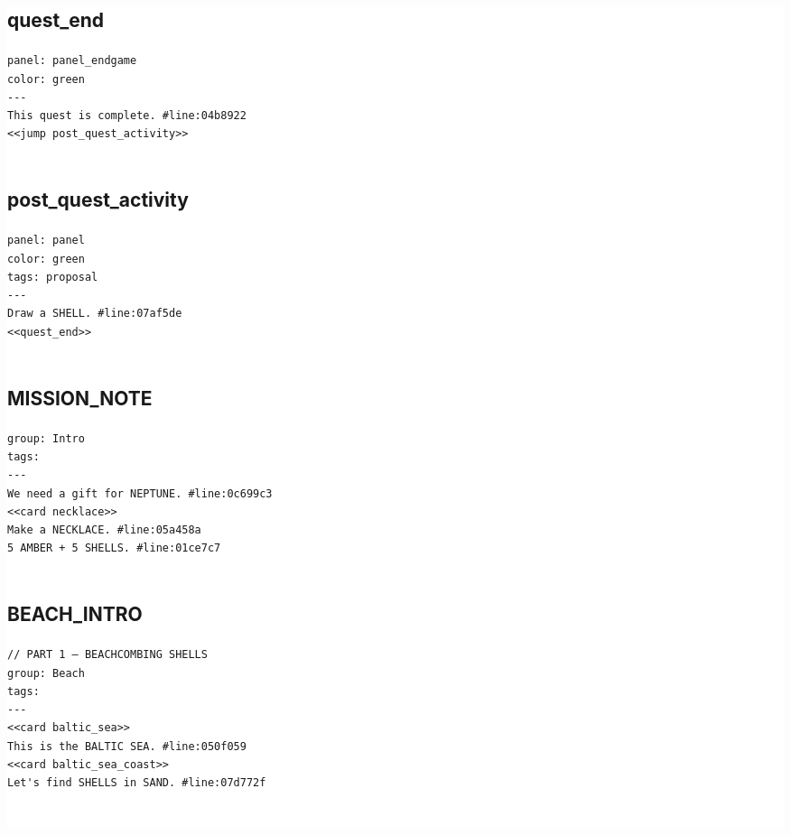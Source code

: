 </code></pre></div>

<a id="ys-node-quest-end"></a>
## quest_end

<div class="yarn-node" data-title="quest_end"><pre class="yarn-code" style="--node-color:green"><code><span class="yarn-header-dim">panel: panel_endgame</span>
<span class="yarn-header-dim">color: green</span>
<span class="yarn-header-dim">---</span>
<span class="yarn-line">This quest is complete. <span class="yarn-meta">#line:04b8922 </span></span>
<span class="yarn-cmd">&lt;&lt;jump post_quest_activity&gt;&gt;</span>

</code></pre></div>

<a id="ys-node-post-quest-activity"></a>
## post_quest_activity

<div class="yarn-node" data-title="post_quest_activity"><pre class="yarn-code" style="--node-color:green"><code><span class="yarn-header-dim">panel: panel</span>
<span class="yarn-header-dim">color: green</span>
<span class="yarn-header-dim">tags: proposal</span>
<span class="yarn-header-dim">---</span>
<span class="yarn-line">Draw a SHELL. <span class="yarn-meta">#line:07af5de </span></span>
<span class="yarn-cmd">&lt;&lt;quest_end&gt;&gt;</span>

</code></pre></div>

<a id="ys-node-mission-note"></a>
## MISSION_NOTE

<div class="yarn-node" data-title="MISSION_NOTE"><pre class="yarn-code"><code><span class="yarn-header-dim">group: Intro</span>
<span class="yarn-header-dim">tags: </span>
<span class="yarn-header-dim">---</span>
<span class="yarn-line">We need a gift for NEPTUNE. <span class="yarn-meta">#line:0c699c3 </span></span>
<span class="yarn-cmd">&lt;&lt;card necklace&gt;&gt;</span>
<span class="yarn-line">Make a NECKLACE. <span class="yarn-meta">#line:05a458a </span></span>
<span class="yarn-line">5 AMBER + 5 SHELLS. <span class="yarn-meta">#line:01ce7c7 </span></span>

</code></pre></div>

<a id="ys-node-beach-intro"></a>
## BEACH_INTRO

<div class="yarn-node" data-title="BEACH_INTRO"><pre class="yarn-code"><code><span class="yarn-header-dim">// PART 1 – BEACHCOMBING SHELLS</span>
<span class="yarn-header-dim">group: Beach</span>
<span class="yarn-header-dim">tags: </span>
<span class="yarn-header-dim">---</span>
<span class="yarn-cmd">&lt;&lt;card baltic_sea&gt;&gt;</span>
<span class="yarn-line">This is the BALTIC SEA. <span class="yarn-meta">#line:050f059 </span></span>
<span class="yarn-cmd">&lt;&lt;card baltic_sea_coast&gt;&gt;</span>
<span class="yarn-line">Let's find SHELLS in SAND. <span class="yarn-meta">#line:07d772f </span></span>
